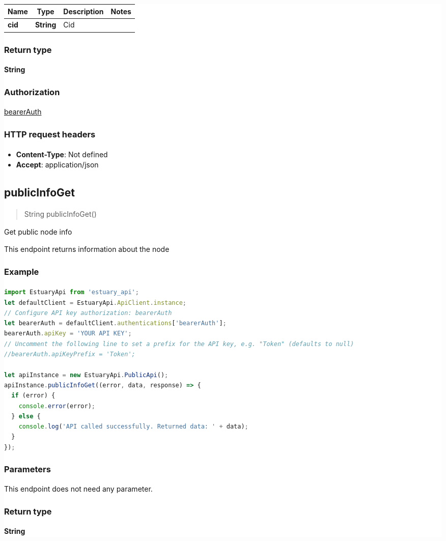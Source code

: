 Name | Type | Description  | Notes
------------- | ------------- | ------------- | -------------
 **cid** | **String**| Cid | 

### Return type

**String**

### Authorization

[bearerAuth](../README.md#bearerAuth)

### HTTP request headers

- **Content-Type**: Not defined
- **Accept**: application/json


## publicInfoGet

> String publicInfoGet()

Get public node info

This endpoint returns information about the node

### Example

```javascript
import EstuaryApi from 'estuary_api';
let defaultClient = EstuaryApi.ApiClient.instance;
// Configure API key authorization: bearerAuth
let bearerAuth = defaultClient.authentications['bearerAuth'];
bearerAuth.apiKey = 'YOUR API KEY';
// Uncomment the following line to set a prefix for the API key, e.g. "Token" (defaults to null)
//bearerAuth.apiKeyPrefix = 'Token';

let apiInstance = new EstuaryApi.PublicApi();
apiInstance.publicInfoGet((error, data, response) => {
  if (error) {
    console.error(error);
  } else {
    console.log('API called successfully. Returned data: ' + data);
  }
});
```

### Parameters

This endpoint does not need any parameter.

### Return type

**String**
